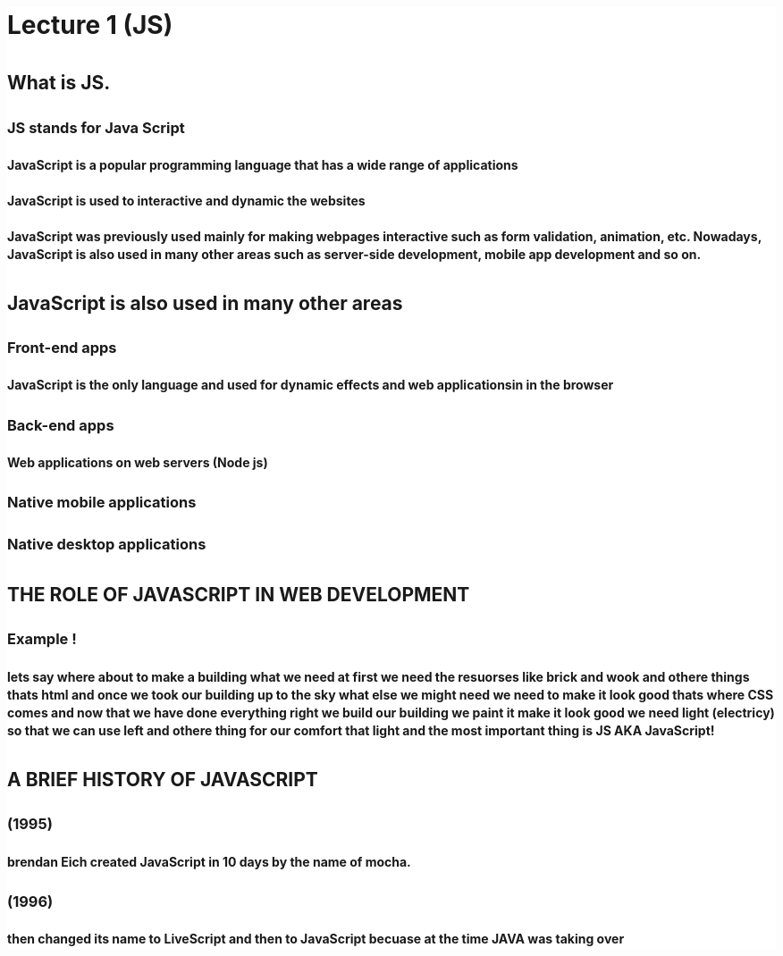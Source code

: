 
# Lecture 1 (JS)

## What is JS.
### JS stands for Java Script

#### JavaScript is a popular programming language that has a wide range of applications

#### JavaScript is used to interactive and dynamic the websites

#### JavaScript was previously used mainly for making webpages interactive such as form validation, animation, etc. Nowadays, JavaScript is also used in many other areas such as server-side development, mobile app development and so on.

## JavaScript is also used in many other areas

### Front-end apps

#### JavaScript is the  only language and used for dynamic effects and web applicationsin in  the browser 

### Back-end apps

#### Web applications on web  servers (Node js)

### Native mobile applications
### Native desktop applications

## THE ROLE OF JAVASCRIPT IN WEB DEVELOPMENT

### Example !

#### lets say where about to make a building what we need at first we need the resuorses like brick and wook and othere things thats html and once we took our building up to the sky what else we might need we need to make it look good thats where CSS comes and now that we have done everything right we build  our building we paint it make it look good we need light (electricy)  so that we can use left and othere thing for our comfort that light and the most important thing is  JS AKA JavaScript!


## A BRIEF HISTORY OF JAVASCRIPT 
### (1995)
#### brendan Eich created JavaScript in 10 days by the name of mocha.
### (1996)
#### then changed its name to LiveScript and then to JavaScript becuase at the time JAVA was taking over 
